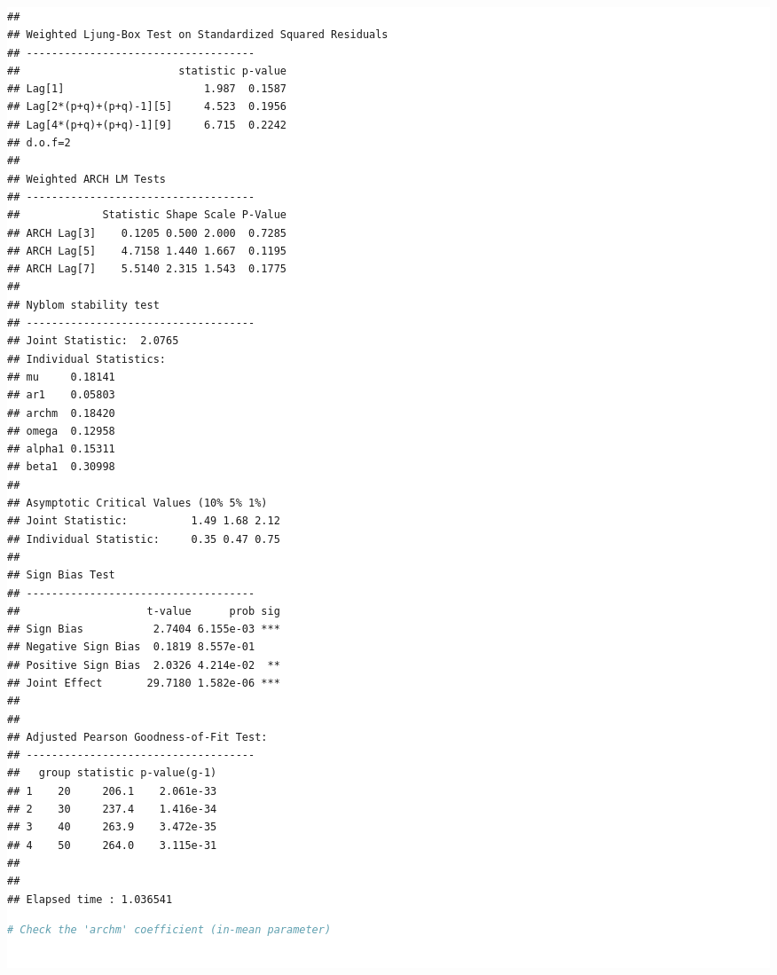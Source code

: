 ```
## 
## Weighted Ljung-Box Test on Standardized Squared Residuals
## ------------------------------------
##                         statistic p-value
## Lag[1]                      1.987  0.1587
## Lag[2*(p+q)+(p+q)-1][5]     4.523  0.1956
## Lag[4*(p+q)+(p+q)-1][9]     6.715  0.2242
## d.o.f=2
## 
## Weighted ARCH LM Tests
## ------------------------------------
##             Statistic Shape Scale P-Value
## ARCH Lag[3]    0.1205 0.500 2.000  0.7285
## ARCH Lag[5]    4.7158 1.440 1.667  0.1195
## ARCH Lag[7]    5.5140 2.315 1.543  0.1775
## 
## Nyblom stability test
## ------------------------------------
## Joint Statistic:  2.0765
## Individual Statistics:              
## mu     0.18141
## ar1    0.05803
## archm  0.18420
## omega  0.12958
## alpha1 0.15311
## beta1  0.30998
## 
## Asymptotic Critical Values (10% 5% 1%)
## Joint Statistic:     	 1.49 1.68 2.12
## Individual Statistic:	 0.35 0.47 0.75
## 
## Sign Bias Test
## ------------------------------------
##                    t-value      prob sig
## Sign Bias           2.7404 6.155e-03 ***
## Negative Sign Bias  0.1819 8.557e-01    
## Positive Sign Bias  2.0326 4.214e-02  **
## Joint Effect       29.7180 1.582e-06 ***
## 
## 
## Adjusted Pearson Goodness-of-Fit Test:
## ------------------------------------
##   group statistic p-value(g-1)
## 1    20     206.1    2.061e-33
## 2    30     237.4    1.416e-34
## 3    40     263.9    3.472e-35
## 4    50     264.0    3.115e-31
## 
## 
## Elapsed time : 1.036541
```

``` r
# Check the 'archm' coefficient (in-mean parameter)
```
</div>



&nbsp;
